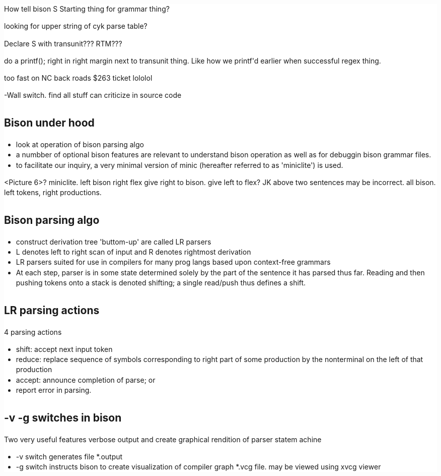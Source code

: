 How tell bison S Starting thing for grammar thing?

looking for upper string of cyk parse table?

Declare S with transunit???
RTM???

do a printf(); right in right margin next to transunit thing.
Like how we printf'd earlier when successful regex thing.


too fast on NC back roads $263 ticket lololol

-Wall switch. find all stuff can criticize in source code


## Bison under hood

* look at operation of bison parsing algo
* a numbber of optional bison features are relevant to understand bison operation as well as for debuggin bison grammar files.
* to facilitate our inquiry, a very minimal version of minic (hereafter referred to as 'miniclite') is used.

<Picture 6>? miniclite.
left bison right flex
give right to bison.
give left to flex?
JK above two sentences may be incorrect.
all bison. left tokens, right productions.

## Bison parsing algo

* construct derivation tree 'buttom-up' are called LR parsers
* L denotes left to right scan of input and R denotes rightmost derivation
* LR parsers suited for use in compilers for many prog langs based upon context-free grammars
* At each step, parser is in some state determined solely by the part of the sentence it has parsed thus far. Reading and then pushing tokens onto a stack is denoted shifting; a single read/push thus defines a shift.

## LR parsing actions
4 parsing actions
* shift: accept next input token
* reduce: replace sequence of symbols corresponding to right part of some production by the nonterminal on the left of that production
* accept: announce completion of parse; or
* report error in parsing.


## -v -g switches in bison

Two very useful features verbose output and create graphical rendition of parser statem achine

* -v switch generates file *.output
* -g switch instructs bison to create visualization of compiler graph *.vcg file. may be viewed using xvcg viewer
